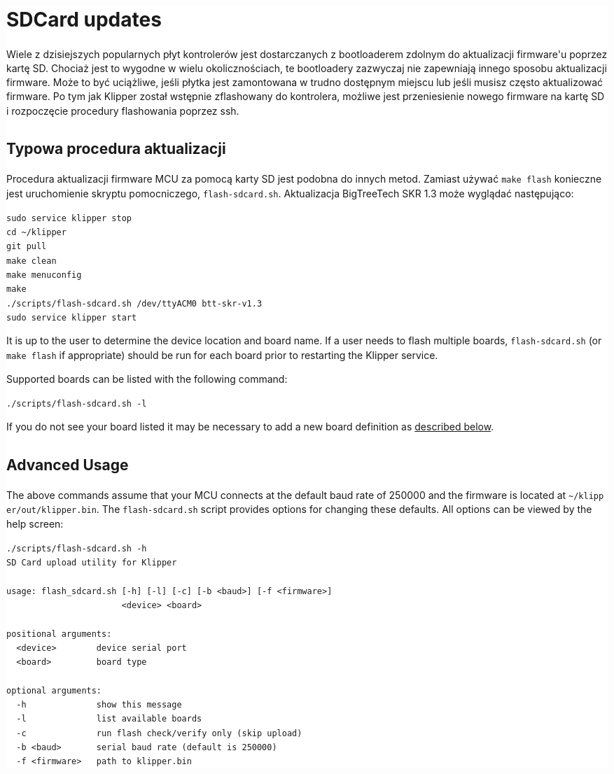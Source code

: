 # SDCard updates

Wiele z dzisiejszych popularnych płyt kontrolerów jest dostarczanych z bootloaderem zdolnym do aktualizacji firmware'u poprzez kartę SD. Chociaż jest to wygodne w wielu okolicznościach, te bootloadery zazwyczaj nie zapewniają innego sposobu aktualizacji firmware. Może to być uciążliwe, jeśli płytka jest zamontowana w trudno dostępnym miejscu lub jeśli musisz często aktualizować firmware. Po tym jak Klipper został wstępnie zflashowany do kontrolera, możliwe jest przeniesienie nowego firmware na kartę SD i rozpoczęcie procedury flashowania poprzez ssh.

## Typowa procedura aktualizacji

Procedura aktualizacji firmware MCU za pomocą karty SD jest podobna do innych metod. Zamiast używać `make flash` konieczne jest uruchomienie skryptu pomocniczego, `flash-sdcard.sh`. Aktualizacja BigTreeTech SKR 1.3 może wyglądać następująco:

```
sudo service klipper stop
cd ~/klipper
git pull
make clean
make menuconfig
make
./scripts/flash-sdcard.sh /dev/ttyACM0 btt-skr-v1.3
sudo service klipper start
```

It is up to the user to determine the device location and board name. If a user needs to flash multiple boards, `flash-sdcard.sh` (or `make flash` if appropriate) should be run for each board prior to restarting the Klipper service.

Supported boards can be listed with the following command:

```
./scripts/flash-sdcard.sh -l
```

If you do not see your board listed it may be necessary to add a new board definition as [described below](#board-definitions).

## Advanced Usage

The above commands assume that your MCU connects at the default baud rate of 250000 and the firmware is located at `~/klipper/out/klipper.bin`. The `flash-sdcard.sh` script provides options for changing these defaults. All options can be viewed by the help screen:

```
./scripts/flash-sdcard.sh -h
SD Card upload utility for Klipper

usage: flash_sdcard.sh [-h] [-l] [-c] [-b <baud>] [-f <firmware>]
                       <device> <board>

positional arguments:
  <device>        device serial port
  <board>         board type

optional arguments:
  -h              show this message
  -l              list available boards
  -c              run flash check/verify only (skip upload)
  -b <baud>       serial baud rate (default is 250000)
  -f <firmware>   path to klipper.bin
```
